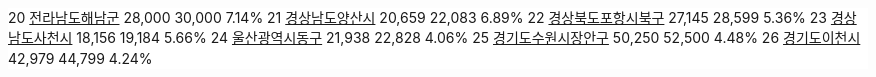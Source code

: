   <tr class="item">
    <td>20</td>
    <td><a href="/apt/전라남도해남군">전라남도해남군</a></td>
    <td>28,000</td>
    <td>30,000</td>
    <td>7.14%</td>
  </tr>

  <tr class="item">
    <td>21</td>
    <td><a href="/apt/경상남도양산시">경상남도양산시</a></td>
    <td>20,659</td>
    <td>22,083</td>
    <td>6.89%</td>
  </tr>

  <tr class="item">
    <td>22</td>
    <td><a href="/apt/경상북도포항시북구">경상북도포항시북구</a></td>
    <td>27,145</td>
    <td>28,599</td>
    <td>5.36%</td>
  </tr>

  <tr class="item">
    <td>23</td>
    <td><a href="/apt/경상남도사천시">경상남도사천시</a></td>
    <td>18,156</td>
    <td>19,184</td>
    <td>5.66%</td>
  </tr>

  <tr class="item">
    <td>24</td>
    <td><a href="/apt/울산광역시동구">울산광역시동구</a></td>
    <td>21,938</td>
    <td>22,828</td>
    <td>4.06%</td>
  </tr>

  <tr class="item">
    <td>25</td>
    <td><a href="/apt/경기도수원시장안구">경기도수원시장안구</a></td>
    <td>50,250</td>
    <td>52,500</td>
    <td>4.48%</td>
  </tr>

  <tr class="item">
    <td>26</td>
    <td><a href="/apt/경기도이천시">경기도이천시</a></td>
    <td>42,979</td>
    <td>44,799</td>
    <td>4.24%</td>
  </tr>
